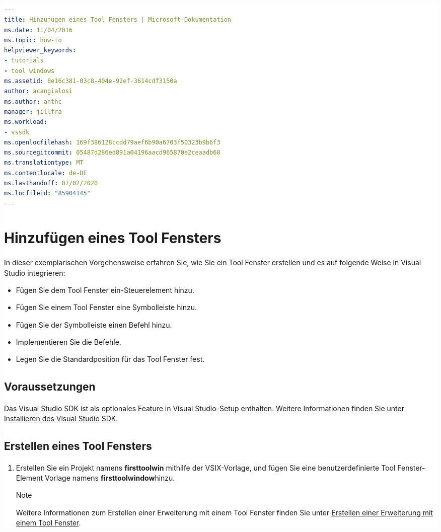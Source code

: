 ```yaml
---
title: Hinzufügen eines Tool Fensters | Microsoft-Dokumentation
ms.date: 11/04/2016
ms.topic: how-to
helpviewer_keywords:
- tutorials
- tool windows
ms.assetid: 8e16c381-03c8-404e-92ef-3614cdf3150a
author: acangialosi
ms.author: anthc
manager: jillfra
ms.workload:
- vssdk
ms.openlocfilehash: 169f386128ccdd79aef6b90a6703f50323b9b6f3
ms.sourcegitcommit: 05487d286ed891a04196aacd965870e2ceaadb68
ms.translationtype: MT
ms.contentlocale: de-DE
ms.lasthandoff: 07/02/2020
ms.locfileid: "85904145"
---
```

# <a name="add-a-tool-window"></a>Hinzufügen eines Tool Fensters

In dieser exemplarischen Vorgehensweise erfahren Sie, wie Sie ein Tool Fenster erstellen und es auf folgende Weise in Visual Studio integrieren:

- Fügen Sie dem Tool Fenster ein-Steuerelement hinzu.

- Fügen Sie einem Tool Fenster eine Symbolleiste hinzu.

- Fügen Sie der Symbolleiste einen Befehl hinzu.

- Implementieren Sie die Befehle.

- Legen Sie die Standardposition für das Tool Fenster fest.

## <a name="prerequisites"></a>Voraussetzungen

Das Visual Studio SDK ist als optionales Feature in Visual Studio-Setup enthalten. Weitere Informationen finden Sie unter [Installieren des Visual Studio SDK](../extensibility/installing-the-visual-studio-sdk.md).

## <a name="create-a-tool-window"></a>Erstellen eines Tool Fensters

1. Erstellen Sie ein Projekt namens **firsttoolwin** mithilfe der VSIX-Vorlage, und fügen Sie eine benutzerdefinierte Tool Fenster-Element Vorlage namens **firsttoolwindow**hinzu.

    > [!NOTE]
    > Weitere Informationen zum Erstellen einer Erweiterung mit einem Tool Fenster finden Sie unter [Erstellen einer Erweiterung mit einem Tool Fenster](../extensibility/creating-an-extension-with-a-tool-window.md).
